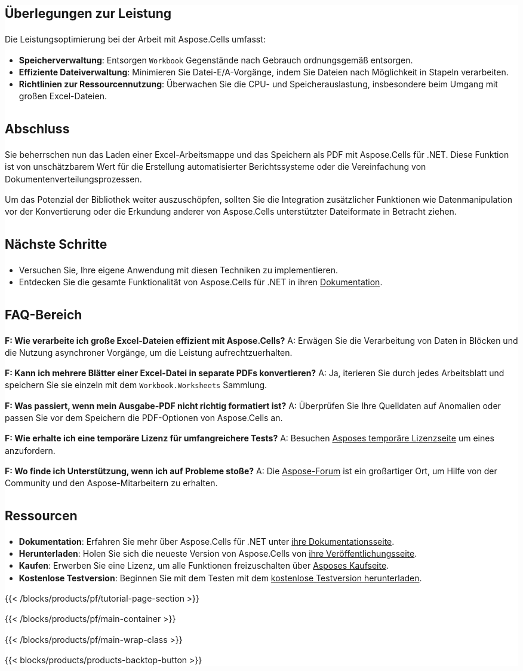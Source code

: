 ## Überlegungen zur Leistung
Die Leistungsoptimierung bei der Arbeit mit Aspose.Cells umfasst:
- **Speicherverwaltung**: Entsorgen `Workbook` Gegenstände nach Gebrauch ordnungsgemäß entsorgen.
- **Effiziente Dateiverwaltung**: Minimieren Sie Datei-E/A-Vorgänge, indem Sie Dateien nach Möglichkeit in Stapeln verarbeiten.
- **Richtlinien zur Ressourcennutzung**: Überwachen Sie die CPU- und Speicherauslastung, insbesondere beim Umgang mit großen Excel-Dateien.

## Abschluss
Sie beherrschen nun das Laden einer Excel-Arbeitsmappe und das Speichern als PDF mit Aspose.Cells für .NET. Diese Funktion ist von unschätzbarem Wert für die Erstellung automatisierter Berichtssysteme oder die Vereinfachung von Dokumentenverteilungsprozessen.

Um das Potenzial der Bibliothek weiter auszuschöpfen, sollten Sie die Integration zusätzlicher Funktionen wie Datenmanipulation vor der Konvertierung oder die Erkundung anderer von Aspose.Cells unterstützter Dateiformate in Betracht ziehen.

## Nächste Schritte
- Versuchen Sie, Ihre eigene Anwendung mit diesen Techniken zu implementieren.
- Entdecken Sie die gesamte Funktionalität von Aspose.Cells für .NET in ihren [Dokumentation](https://reference.aspose.com/cells/net/).

## FAQ-Bereich
**F: Wie verarbeite ich große Excel-Dateien effizient mit Aspose.Cells?**
A: Erwägen Sie die Verarbeitung von Daten in Blöcken und die Nutzung asynchroner Vorgänge, um die Leistung aufrechtzuerhalten.

**F: Kann ich mehrere Blätter einer Excel-Datei in separate PDFs konvertieren?**
A: Ja, iterieren Sie durch jedes Arbeitsblatt und speichern Sie sie einzeln mit dem `Workbook.Worksheets` Sammlung.

**F: Was passiert, wenn mein Ausgabe-PDF nicht richtig formatiert ist?**
A: Überprüfen Sie Ihre Quelldaten auf Anomalien oder passen Sie vor dem Speichern die PDF-Optionen von Aspose.Cells an.

**F: Wie erhalte ich eine temporäre Lizenz für umfangreichere Tests?**
A: Besuchen [Asposes temporäre Lizenzseite](https://purchase.aspose.com/temporary-license/) um eines anzufordern.

**F: Wo finde ich Unterstützung, wenn ich auf Probleme stoße?**
A: Die [Aspose-Forum](https://forum.aspose.com/c/cells/9) ist ein großartiger Ort, um Hilfe von der Community und den Aspose-Mitarbeitern zu erhalten.

## Ressourcen
- **Dokumentation**: Erfahren Sie mehr über Aspose.Cells für .NET unter [ihre Dokumentationsseite](https://reference.aspose.com/cells/net/).
- **Herunterladen**: Holen Sie sich die neueste Version von Aspose.Cells von [ihre Veröffentlichungsseite](https://releases.aspose.com/cells/net/).
- **Kaufen**: Erwerben Sie eine Lizenz, um alle Funktionen freizuschalten über [Asposes Kaufseite](https://purchase.aspose.com/buy).
- **Kostenlose Testversion**: Beginnen Sie mit dem Testen mit dem [kostenlose Testversion herunterladen](https://releases.aspose.com/cells/net/).

{{< /blocks/products/pf/tutorial-page-section >}}

{{< /blocks/products/pf/main-container >}}

{{< /blocks/products/pf/main-wrap-class >}}

{{< blocks/products/products-backtop-button >}}